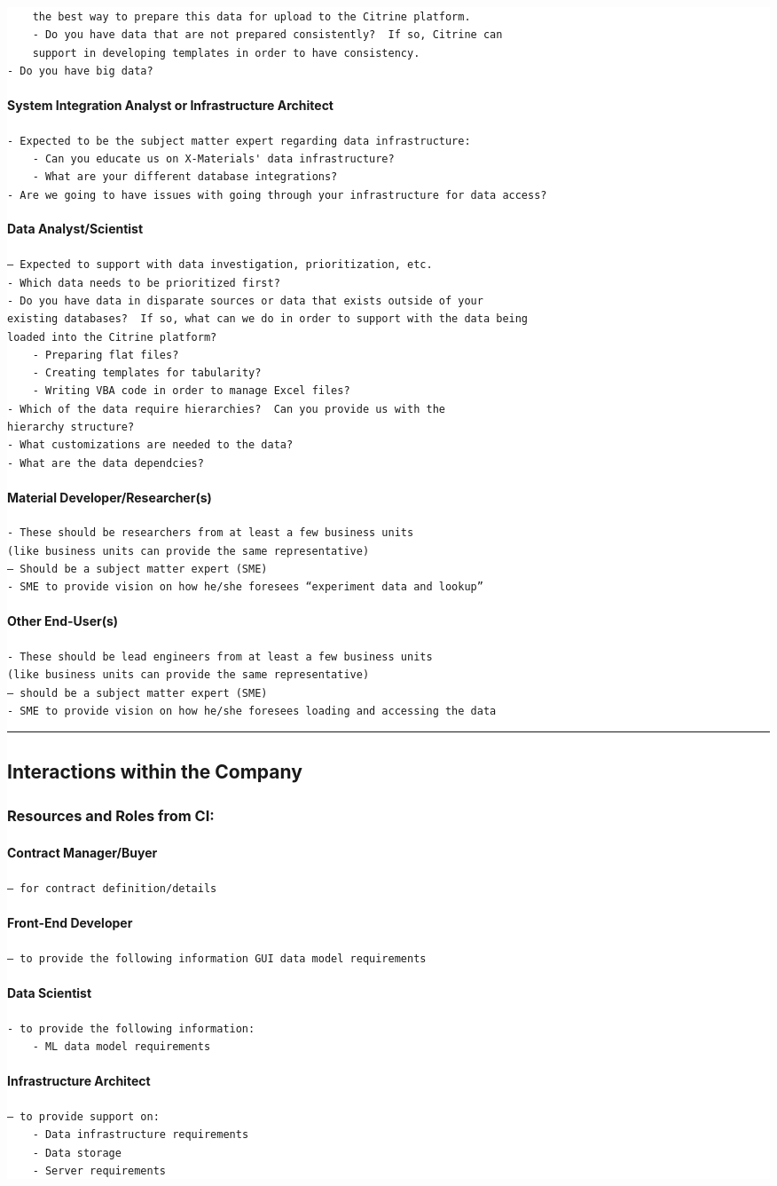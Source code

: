         the best way to prepare this data for upload to the Citrine platform.
        - Do you have data that are not prepared consistently?  If so, Citrine can 
        support in developing templates in order to have consistency.
    - Do you have big data?
#### System Integration Analyst or Infrastructure Architect 
    - Expected to be the subject matter expert regarding data infrastructure:
        - Can you educate us on X-Materials' data infrastructure?
        - What are your different database integrations?
    - Are we going to have issues with going through your infrastructure for data access?
#### Data Analyst/Scientist
    – Expected to support with data investigation, prioritization, etc.
    - Which data needs to be prioritized first?
    - Do you have data in disparate sources or data that exists outside of your 
    existing databases?  If so, what can we do in order to support with the data being 
    loaded into the Citrine platform?
        - Preparing flat files?
        - Creating templates for tabularity?
        - Writing VBA code in order to manage Excel files?
    - Which of the data require hierarchies?  Can you provide us with the 
    hierarchy structure?
    - What customizations are needed to the data?
    - What are the data dependcies?
#### Material Developer/Researcher(s)
    - These should be researchers from at least a few business units 
    (like business units can provide the same representative) 
    – Should be a subject matter expert (SME)
    - SME to provide vision on how he/she foresees “experiment data and lookup”
#### Other End-User(s) 
    - These should be lead engineers from at least a few business units 
    (like business units can provide the same representative) 
    – should be a subject matter expert (SME)
    - SME to provide vision on how he/she foresees loading and accessing the data

--------------------------------------------------------------      
## Interactions within the Company
### Resources and Roles from CI:
#### Contract Manager/Buyer 
    – for contract definition/details
#### Front-End Developer 
    – to provide the following information GUI data model requirements
#### Data Scientist 
    - to provide the following information: 
        - ML data model requirements
#### Infrastructure Architect 
    – to provide support on:
        - Data infrastructure requirements
        - Data storage
        - Server requirements
